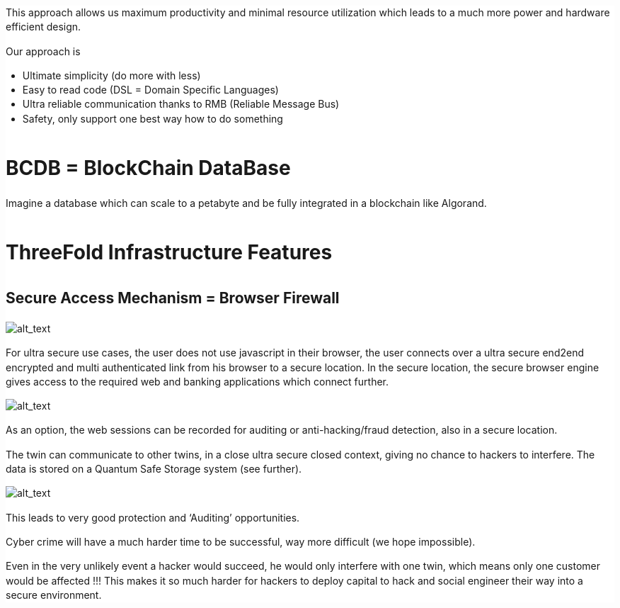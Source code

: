 This approach allows us maximum productivity and minimal resource utilization which leads to a much more power and hardware efficient design.

Our approach is



* Ultimate simplicity (do more with less)
* Easy to read code (DSL  = Domain Specific Languages)
* Ultra reliable communication thanks to RMB (Reliable Message Bus) 
* Safety, only support one best way how to do something


# BCDB = BlockChain DataBase

Imagine a database which can scale to a petabyte and be fully integrated in a blockchain like Algorand.


# 


# ThreeFold Infrastructure Features


## Secure Access Mechanism = Browser Firewall


![alt_text](img/image20.png "image_tooltip")


For ultra secure use cases, the user does not use javascript in their browser, the user connects over a ultra secure end2end encrypted and multi authenticated link from his browser to a secure location. In the secure location, the secure browser engine gives access to the required web and banking applications which connect further.


![alt_text](img/image21.png "image_tooltip")


As an option, the web sessions can be recorded for auditing or anti-hacking/fraud detection, also in a secure location.

The twin can communicate to other twins, in a close ultra secure closed context, giving no chance to hackers to interfere. The data is stored on a Quantum Safe Storage system (see further).


![alt_text](img/image22.png "image_tooltip")


This leads to very good protection and ‘Auditing’ opportunities.

Cyber crime will have a much harder time to be successful, way more difficult (we hope impossible).

Even in the very unlikely event a hacker would succeed, he would only interfere with one twin, which means only one customer would be affected !!!  This makes it so much harder for hackers to deploy capital to hack and social engineer their way into a secure environment.
